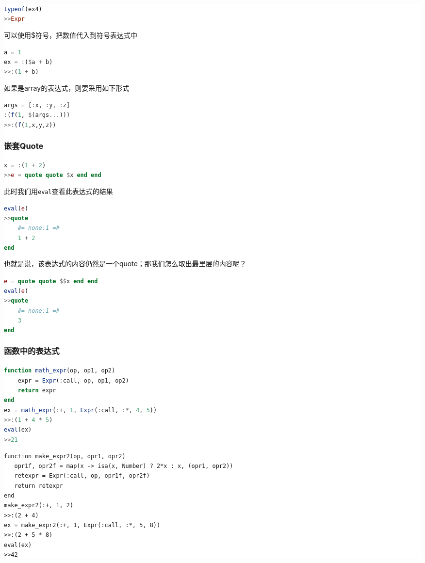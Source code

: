 ```Julia
typeof(ex4)
>>Expr
```
可以使用$符号，把数值代入到符号表达式中
```Julia
a = 1
ex = :($a + b)
>>:(1 + b)
```
如果是array的表达式，则要采用如下形式
```Julia
args = [:x, :y, :z]
:(f(1, $(args...)))
>>:(f(1,x,y,z))
```
### 嵌套Quote
```Julia
x = :(1 + 2)
>>e = quote quote $x end end
```
此时我们用`eval`查看此表达式的结果
```Julia
eval(e)
>>quote
    #= none:1 =#
    1 + 2
end
```
也就是说，该表达式的内容仍然是一个quote；那我们怎么取出最里层的内容呢？
```Julia
e = quote quote $$x end end
eval(e)
>>quote
    #= none:1 =#
    3
end
```

### 函数中的表达式
```Julia
function math_expr(op, op1, op2)
    expr = Expr(:call, op, op1, op2)
    return expr
end
ex = math_expr(:+, 1, Expr(:call, :*, 4, 5))
>>:(1 + 4 * 5)
eval(ex)
>>21
```

```
function make_expr2(op, opr1, opr2)
   opr1f, opr2f = map(x -> isa(x, Number) ? 2*x : x, (opr1, opr2))
   retexpr = Expr(:call, op, opr1f, opr2f)
   return retexpr
end
make_expr2(:+, 1, 2)
>>:(2 + 4)
ex = make_expr2(:+, 1, Expr(:call, :*, 5, 8))
>>:(2 + 5 * 8)
eval(ex)
>>42
```
